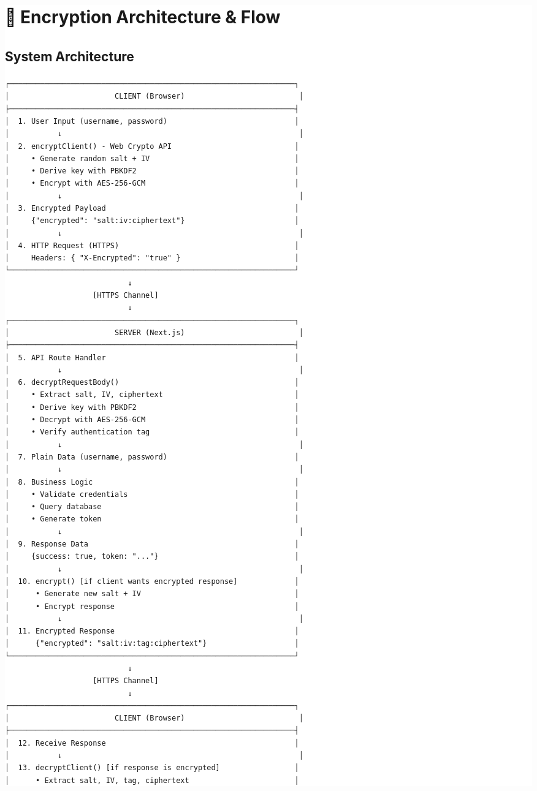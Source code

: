 # 🔐 Encryption Architecture & Flow

## System Architecture

```
┌─────────────────────────────────────────────────────────────────┐
│                        CLIENT (Browser)                          │
├─────────────────────────────────────────────────────────────────┤
│  1. User Input (username, password)                             │
│           ↓                                                      │
│  2. encryptClient() - Web Crypto API                            │
│     • Generate random salt + IV                                 │
│     • Derive key with PBKDF2                                    │
│     • Encrypt with AES-256-GCM                                  │
│           ↓                                                      │
│  3. Encrypted Payload                                           │
│     {"encrypted": "salt:iv:ciphertext"}                         │
│           ↓                                                      │
│  4. HTTP Request (HTTPS)                                        │
│     Headers: { "X-Encrypted": "true" }                          │
└─────────────────────────────────────────────────────────────────┘
                            ↓
                    [HTTPS Channel]
                            ↓
┌─────────────────────────────────────────────────────────────────┐
│                        SERVER (Next.js)                          │
├─────────────────────────────────────────────────────────────────┤
│  5. API Route Handler                                           │
│           ↓                                                      │
│  6. decryptRequestBody()                                        │
│     • Extract salt, IV, ciphertext                              │
│     • Derive key with PBKDF2                                    │
│     • Decrypt with AES-256-GCM                                  │
│     • Verify authentication tag                                 │
│           ↓                                                      │
│  7. Plain Data (username, password)                             │
│           ↓                                                      │
│  8. Business Logic                                              │
│     • Validate credentials                                      │
│     • Query database                                            │
│     • Generate token                                            │
│           ↓                                                      │
│  9. Response Data                                               │
│     {success: true, token: "..."}                               │
│           ↓                                                      │
│  10. encrypt() [if client wants encrypted response]             │
│      • Generate new salt + IV                                   │
│      • Encrypt response                                         │
│           ↓                                                      │
│  11. Encrypted Response                                         │
│      {"encrypted": "salt:iv:tag:ciphertext"}                    │
└─────────────────────────────────────────────────────────────────┘
                            ↓
                    [HTTPS Channel]
                            ↓
┌─────────────────────────────────────────────────────────────────┐
│                        CLIENT (Browser)                          │
├─────────────────────────────────────────────────────────────────┤
│  12. Receive Response                                           │
│           ↓                                                      │
│  13. decryptClient() [if response is encrypted]                 │
│      • Extract salt, IV, tag, ciphertext                        │
```